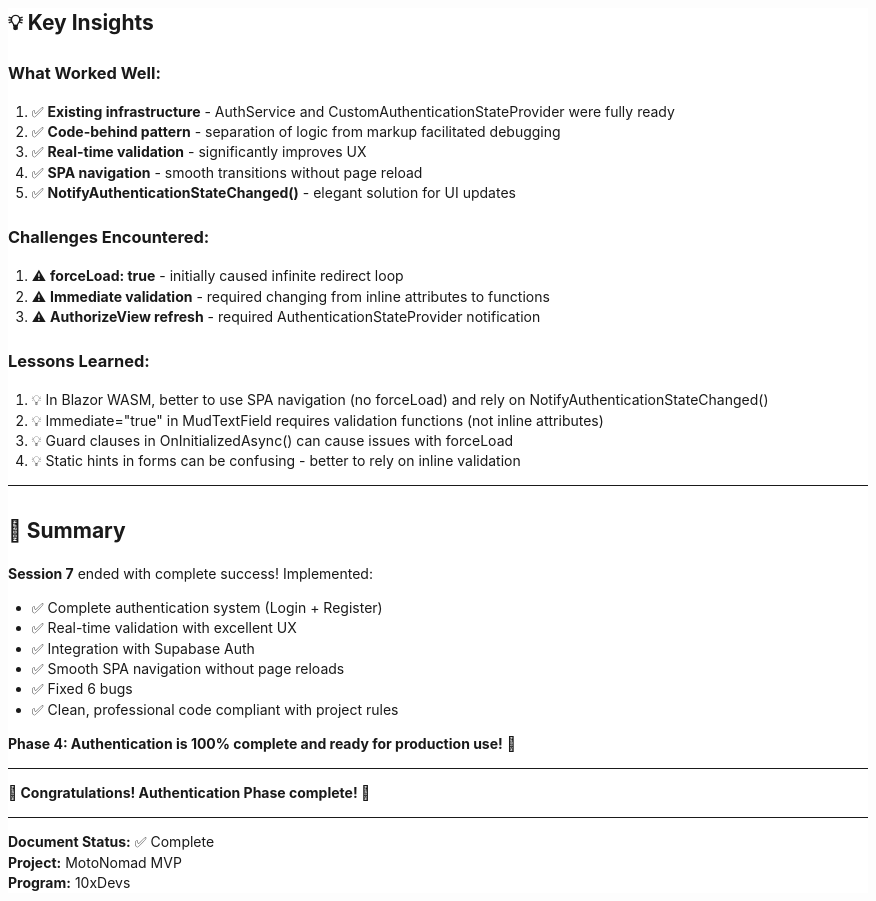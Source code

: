 
## 💡 Key Insights

### What Worked Well:
1. ✅ **Existing infrastructure** - AuthService and CustomAuthenticationStateProvider were fully ready
2. ✅ **Code-behind pattern** - separation of logic from markup facilitated debugging
3. ✅ **Real-time validation** - significantly improves UX
4. ✅ **SPA navigation** - smooth transitions without page reload
5. ✅ **NotifyAuthenticationStateChanged()** - elegant solution for UI updates

### Challenges Encountered:
1. ⚠️ **forceLoad: true** - initially caused infinite redirect loop
2. ⚠️ **Immediate validation** - required changing from inline attributes to functions
3. ⚠️ **AuthorizeView refresh** - required AuthenticationStateProvider notification

### Lessons Learned:
1. 💡 In Blazor WASM, better to use SPA navigation (no forceLoad) and rely on NotifyAuthenticationStateChanged()
2. 💡 Immediate="true" in MudTextField requires validation functions (not inline attributes)
3. 💡 Guard clauses in OnInitializedAsync() can cause issues with forceLoad
4. 💡 Static hints in forms can be confusing - better to rely on inline validation

---

## 🎉 Summary

**Session 7** ended with complete success! Implemented:
- ✅ Complete authentication system (Login + Register)
- ✅ Real-time validation with excellent UX
- ✅ Integration with Supabase Auth
- ✅ Smooth SPA navigation without page reloads
- ✅ Fixed 6 bugs
- ✅ Clean, professional code compliant with project rules

**Phase 4: Authentication is 100% complete and ready for production use!** 🚀

---

**🎊 Congratulations! Authentication Phase complete! 🎊**

---

**Document Status:** ✅ Complete  
**Project:** MotoNomad MVP  
**Program:** 10xDevs
